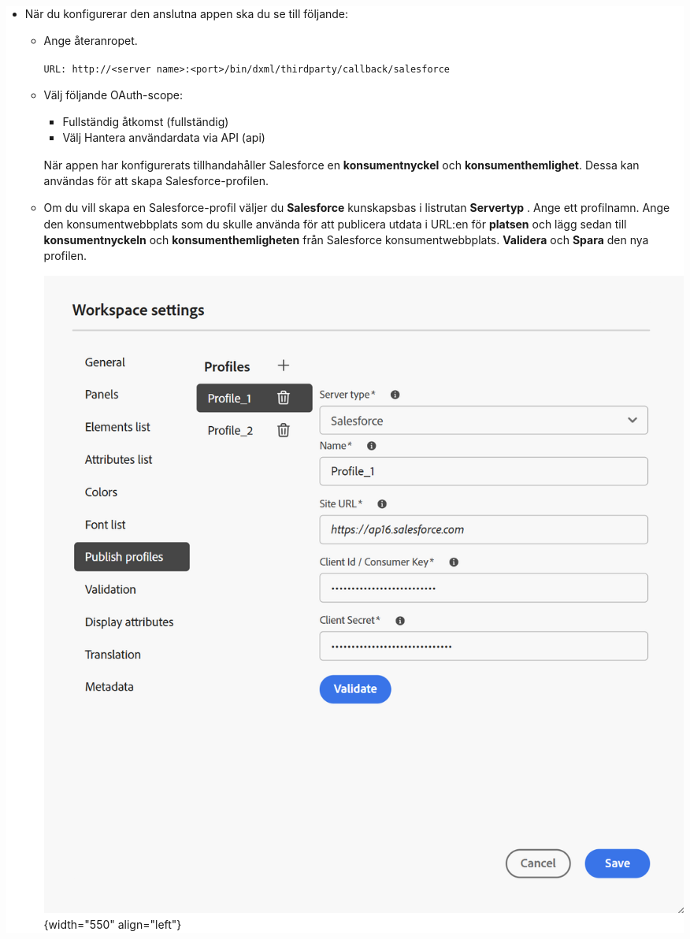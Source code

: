 - När du konfigurerar den anslutna appen ska du se till följande:

   - Ange återanropet.

     `URL: http://<server name>:<port>/bin/dxml/thirdparty/callback/salesforce`

   - Välj följande OAuth-scope:
      - Fullständig åtkomst (fullständig)
      - Välj Hantera användardata via API (api)

     När appen har konfigurerats tillhandahåller Salesforce en **konsumentnyckel** och **konsumenthemlighet**. Dessa kan användas för att skapa Salesforce-profilen.


   - Om du vill skapa en Salesforce-profil väljer du **Salesforce** kunskapsbas i listrutan **Servertyp** . Ange ett profilnamn. Ange den konsumentwebbplats som du skulle använda för att publicera utdata i URL:en för **platsen** och lägg sedan till **konsumentnyckeln** och **konsumenthemligheten** från Salesforce konsumentwebbplats. **Validera** och **Spara** den nya profilen.

     ![salesforce-publiceringsprofil i arbetsyteinställningarna](../user-guide/images/salesforce-publish-profile.png){width="550" align="left"}
